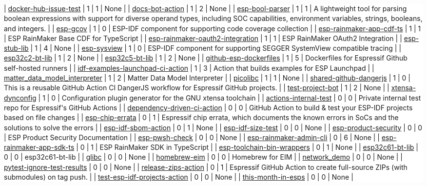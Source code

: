 | [docker-hub-issue-test](https://github.com/espressif/docker-hub-issue-test) | 1 | 1 | None |
| [docs-bot-action](https://github.com/espressif/docs-bot-action) | 1 | 2 | None |
| [esp-bool-parser](https://github.com/espressif/esp-bool-parser) | 1 | 1 | A lightweight tool for parsing boolean expressions with support for diverse operand types, including SOC capabilities, environment variables, strings, booleans, and integers. |
| [esp-gcov](https://github.com/espressif/esp-gcov) | 1 | 0 | ESP-IDF component for supporting code coverage collection |
| [esp-rainmaker-app-cdf-ts](https://github.com/espressif/esp-rainmaker-app-cdf-ts) | 1 | 1 | ESP RainMaker Base CDF for TypeScript |
| [esp-rainmaker-oauth2-integration](https://github.com/espressif/esp-rainmaker-oauth2-integration) | 1 | 1 | ESP RainMaker OAuth2 Integration |
| [esp-stub-lib](https://github.com/espressif/esp-stub-lib) | 1 | 4 | None |
| [esp-sysview](https://github.com/espressif/esp-sysview) | 1 | 0 | ESP-IDF component for supporting SEGGER SystemView compatible tracing |
| [esp32c2-bt-lib](https://github.com/espressif/esp32c2-bt-lib) | 1 | 2 | None |
| [esp32c5-bt-lib](https://github.com/espressif/esp32c5-bt-lib) | 1 | 2 | None |
| [github-esp-dockerfiles](https://github.com/espressif/github-esp-dockerfiles) | 1 | 5 | Dockerfiles for Espressif Github self-hosted runners |
| [idf-examples-launchpad-ci-action](https://github.com/espressif/idf-examples-launchpad-ci-action) | 1 | 3 | Action that builds examples for ESP Launchpad |
| [matter_data_model_interpreter](https://github.com/espressif/matter_data_model_interpreter) | 1 | 2 | Matter Data Model Interpreter |
| [picolibc](https://github.com/espressif/picolibc) | 1 | 1 | None |
| [shared-github-dangerjs](https://github.com/espressif/shared-github-dangerjs) | 1 | 0 | This is a reusable GitHub Action CI DangerJS workflow for Espressif GitHub projects. |
| [test-project-bot](https://github.com/espressif/test-project-bot) | 1 | 2 | None |
| [xtensa-dynconfig](https://github.com/espressif/xtensa-dynconfig) | 1 | 0 | Configuration plugin generator for the GNU xtensa toolchain |
| [actions-internal-test](https://github.com/espressif/actions-internal-test) | 0 | 0 | Private internal test repo for Espressif's GitHub Actions |
| [dependency-driven-ci-action](https://github.com/espressif/dependency-driven-ci-action) | 0 | 0 | GitHub Action to build & test your ESP-IDF projects based on file changes |
| [esp-chip-errata](https://github.com/espressif/esp-chip-errata) | 0 | 1 | Espressif chip errata, which documents the known errors in SoCs and the solutions to solve the errors |
| [esp-idf-sbom-action](https://github.com/espressif/esp-idf-sbom-action) | 0 | 1 | None |
| [esp-idf-size-test](https://github.com/espressif/esp-idf-size-test) | 0 | 0 | None |
| [esp-product-security](https://github.com/espressif/esp-product-security) | 0 | 0 | ESP Product Security Documentation |
| [esp-pwsh-check](https://github.com/espressif/esp-pwsh-check) | 0 | 0 | None |
| [esp-rainmaker-admin-cli](https://github.com/espressif/esp-rainmaker-admin-cli) | 0 | 6 | None |
| [esp-rainmaker-app-sdk-ts](https://github.com/espressif/esp-rainmaker-app-sdk-ts) | 0 | 1 | ESP RainMaker SDK in TypeScript |
| [esp-toolchain-bin-wrappers](https://github.com/espressif/esp-toolchain-bin-wrappers) | 0 | 1 | None |
| [esp32c61-bt-lib](https://github.com/espressif/esp32c61-bt-lib) | 0 | 0 | esp32c61-bt-lib |
| [glibc](https://github.com/espressif/glibc) | 0 | 0 | None |
| [homebrew-eim](https://github.com/espressif/homebrew-eim) | 0 | 0 | Homebrew for EIM |
| [network_demo](https://github.com/espressif/network_demo) | 0 | 0 | None |
| [pytest-ignore-test-results](https://github.com/espressif/pytest-ignore-test-results) | 0 | 0 | None |
| [release-zips-action](https://github.com/espressif/release-zips-action) | 0 | 1 | Espressif GitHub Action to create full-source ZIPs (with submodules) on tag push. |
| [test-esp-idf-projects-action](https://github.com/espressif/test-esp-idf-projects-action) | 0 | 0 | None |
| [this-month-in-esps](https://github.com/espressif/this-month-in-esps) | 0 | 0 | None |
